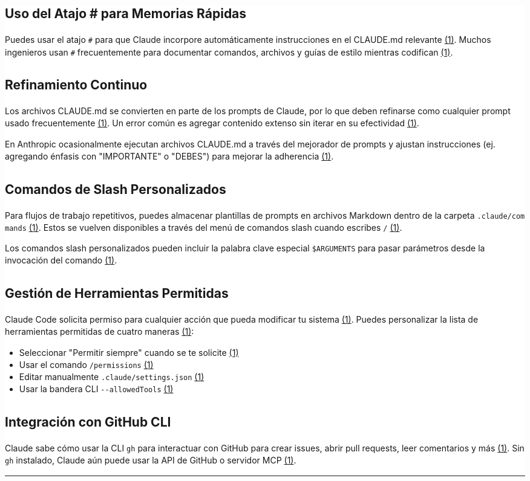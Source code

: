 ## Uso del Atajo # para Memorias Rápidas

Puedes usar el atajo `#` para que Claude incorpore automáticamente instrucciones en el CLAUDE.md relevante [(1)](https://www.anthropic.com/engineering/claude-code-best-practices). Muchos ingenieros usan `#` frecuentemente para documentar comandos, archivos y guías de estilo mientras codifican [(1)](https://www.anthropic.com/engineering/claude-code-best-practices).

## Refinamiento Continuo

Los archivos CLAUDE.md se convierten en parte de los prompts de Claude, por lo que deben refinarse como cualquier prompt usado frecuentemente [(1)](https://www.anthropic.com/engineering/claude-code-best-practices). Un error común es agregar contenido extenso sin iterar en su efectividad [(1)](https://www.anthropic.com/engineering/claude-code-best-practices).

En Anthropic ocasionalmente ejecutan archivos CLAUDE.md a través del mejorador de prompts y ajustan instrucciones (ej. agregando énfasis con "IMPORTANTE" o "DEBES") para mejorar la adherencia [(1)](https://www.anthropic.com/engineering/claude-code-best-practices).

## Comandos de Slash Personalizados

Para flujos de trabajo repetitivos, puedes almacenar plantillas de prompts en archivos Markdown dentro de la carpeta `.claude/commands` [(1)](https://www.anthropic.com/engineering/claude-code-best-practices). Estos se vuelven disponibles a través del menú de comandos slash cuando escribes `/` [(1)](https://www.anthropic.com/engineering/claude-code-best-practices).

Los comandos slash personalizados pueden incluir la palabra clave especial `$ARGUMENTS` para pasar parámetros desde la invocación del comando [(1)](https://www.anthropic.com/engineering/claude-code-best-practices).

## Gestión de Herramientas Permitidas

Claude Code solicita permiso para cualquier acción que pueda modificar tu sistema [(1)](https://www.anthropic.com/engineering/claude-code-best-practices). Puedes personalizar la lista de herramientas permitidas de cuatro maneras [(1)](https://www.anthropic.com/engineering/claude-code-best-practices):

* Seleccionar "Permitir siempre" cuando se te solicite [(1)](https://www.anthropic.com/engineering/claude-code-best-practices)
* Usar el comando `/permissions` [(1)](https://www.anthropic.com/engineering/claude-code-best-practices)
* Editar manualmente `.claude/settings.json` [(1)](https://www.anthropic.com/engineering/claude-code-best-practices)
* Usar la bandera CLI `--allowedTools` [(1)](https://www.anthropic.com/engineering/claude-code-best-practices)

## Integración con GitHub CLI

Claude sabe cómo usar la CLI `gh` para interactuar con GitHub para crear issues, abrir pull requests, leer comentarios y más [(1)](https://www.anthropic.com/engineering/claude-code-best-practices). Sin `gh` instalado, Claude aún puede usar la API de GitHub o servidor MCP [(1)](https://www.anthropic.com/engineering/claude-code-best-practices).

---